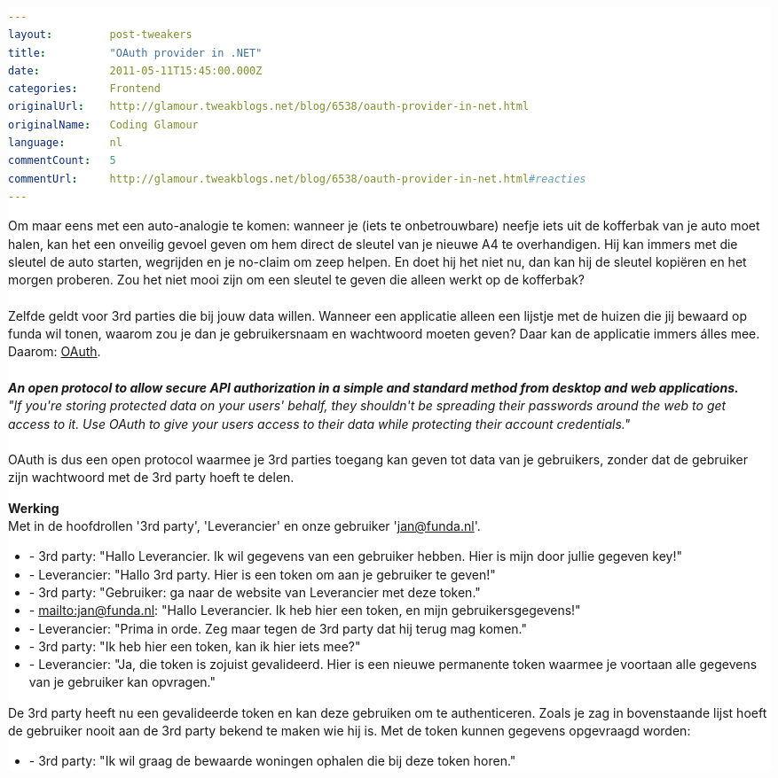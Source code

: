 ```yaml
---
layout:         post-tweakers
title:          "OAuth provider in .NET"
date:           2011-05-11T15:45:00.000Z
categories:     Frontend
originalUrl:    http://glamour.tweakblogs.net/blog/6538/oauth-provider-in-net.html
originalName:   Coding Glamour
language:       nl
commentCount:   5
commentUrl:     http://glamour.tweakblogs.net/blog/6538/oauth-provider-in-net.html#reacties
---
```


   <p class="article">Om maar eens met een auto-analogie te komen: wanneer je (iets te onbetrouwbare)
  neefje iets uit de kofferbak van je auto moet halen, kan het een onveilig
  gevoel geven om hem direct de sleutel van je nieuwe A4 te overhandigen.
  Hij kan immers met die sleutel de auto starten, wegrijden en je no-claim
  om zeep helpen. En doet hij het niet nu, dan kan hij de sleutel kopi&#xEB;ren
  en het morgen proberen. Zou het niet mooi zijn om een sleutel te geven
  die alleen werkt op de kofferbak?
  <br>
  <br>Zelfde geldt voor 3rd parties die bij jouw data willen. Wanneer een applicatie
  alleen een lijstje met de huizen die jij bewaard op funda wil tonen, waarom
  zou je dan je gebruikersnaam en wachtwoord moeten geven? Daar kan de applicatie
  immers &#xE1;lles mee. Daarom: <a href="http://oauth.net/" rel="external">OAuth</a>.
  <br>
  <br>
<i><b>An open protocol to allow secure API authorization in a simple and standard method from desktop and web applications.</b></i>
  <br>
<i>&quot;If you&apos;re storing protected data on your users&apos; behalf, they shouldn&apos;t be spreading their passwords around the web to get access to it. Use OAuth to give your users access to their data while protecting their account credentials.&quot;</i>
  <br>
  <br>OAuth is dus een open protocol waarmee je 3rd parties toegang kan geven
  tot data van je gebruikers, zonder dat de gebruiker zijn wachtwoord met
  de 3rd party hoeft te delen.
  
<b>Werking</b>
  <br>Met in de hoofdrollen &apos;3rd party&apos;, &apos;Leverancier&apos; en
  onze gebruiker &apos;jan@funda.nl&apos;.
  <ul>
    <li>- 3rd party: &quot;Hallo Leverancier. Ik wil gegevens van een gebruiker
      hebben. Hier is mijn door jullie gegeven key!&quot;</li>
    <li>- Leverancier: &quot;Hallo 3rd party. Hier is een token om aan je gebruiker
      te geven!&quot;</li>
    <li>- 3rd party: &quot;Gebruiker: ga naar de website van Leverancier met deze
      token.&quot;</li>
    <li>- <a href="mailto:jan@funda.nl" title="mailto:jan@funda.nl">mailto:jan@funda.nl</a>:
      &quot;Hallo Leverancier. Ik heb hier een token, en mijn gebruikersgegevens!&quot;</li>
    <li>- Leverancier: &quot;Prima in orde. Zeg maar tegen de 3rd party dat hij
      terug mag komen.&quot;</li>
    <li>- 3rd party: &quot;Ik heb hier een token, kan ik hier iets mee?&quot;</li>
    <li>- Leverancier: &quot;Ja, die token is zojuist gevalideerd. Hier is een
      nieuwe permanente token waarmee je voortaan alle gegevens van je gebruiker
      kan opvragen.&quot;</li>
  </ul>De 3rd party heeft nu een gevalideerde token en kan deze gebruiken om
  te authenticeren. Zoals je zag in bovenstaande lijst hoeft de gebruiker
  nooit aan de 3rd party bekend te maken wie hij is. Met de token kunnen
  gegevens opgevraagd worden:
  <ul>
    <li>- 3rd party: &quot;Ik wil graag de bewaarde woningen ophalen die bij deze
      token horen.&quot;</li>